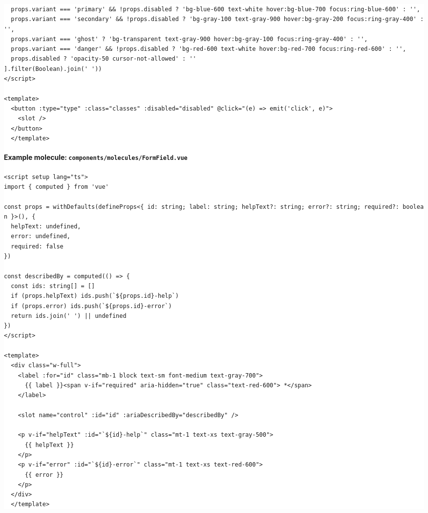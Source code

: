 ```vue
  props.variant === 'primary' && !props.disabled ? 'bg-blue-600 text-white hover:bg-blue-700 focus:ring-blue-600' : '',
  props.variant === 'secondary' && !props.disabled ? 'bg-gray-100 text-gray-900 hover:bg-gray-200 focus:ring-gray-400' : '',
  props.variant === 'ghost' ? 'bg-transparent text-gray-900 hover:bg-gray-100 focus:ring-gray-400' : '',
  props.variant === 'danger' && !props.disabled ? 'bg-red-600 text-white hover:bg-red-700 focus:ring-red-600' : '',
  props.disabled ? 'opacity-50 cursor-not-allowed' : ''
].filter(Boolean).join(' '))
</script>

<template>
  <button :type="type" :class="classes" :disabled="disabled" @click="(e) => emit('click', e)">
    <slot />
  </button>
  </template>
```

#### Example molecule: `components/molecules/FormField.vue`
```vue
<script setup lang="ts">
import { computed } from 'vue'

const props = withDefaults(defineProps<{ id: string; label: string; helpText?: string; error?: string; required?: boolean }>(), {
  helpText: undefined,
  error: undefined,
  required: false
})

const describedBy = computed(() => {
  const ids: string[] = []
  if (props.helpText) ids.push(`${props.id}-help`)
  if (props.error) ids.push(`${props.id}-error`)
  return ids.join(' ') || undefined
})
</script>

<template>
  <div class="w-full">
    <label :for="id" class="mb-1 block text-sm font-medium text-gray-700">
      {{ label }}<span v-if="required" aria-hidden="true" class="text-red-600"> *</span>
    </label>

    <slot name="control" :id="id" :ariaDescribedBy="describedBy" />

    <p v-if="helpText" :id="`${id}-help`" class="mt-1 text-xs text-gray-500">
      {{ helpText }}
    </p>
    <p v-if="error" :id="`${id}-error`" class="mt-1 text-xs text-red-600">
      {{ error }}
    </p>
  </div>
  </template>
```
